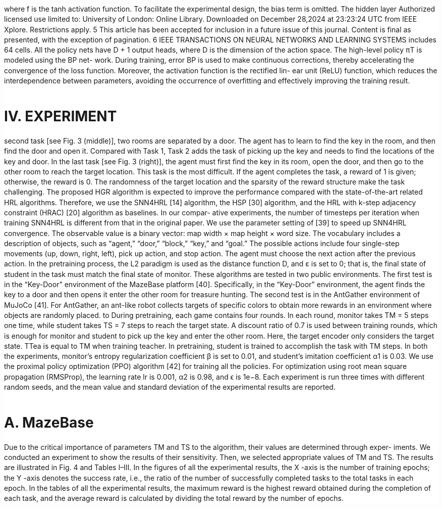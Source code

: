 where f is the tanh activation function. To facilitate the experimental design, the bias term is omitted. The hidden layer
Authorized licensed use limited to: University of London: Online Library. Downloaded on December 28,2024 at 23:23:24 UTC from IEEE Xplore. Restrictions apply.
5
This article has been accepted for inclusion in a future issue of this journal. Content is final as presented, with the exception of pagination.
6
IEEE TRANSACTIONS ON NEURAL NETWORKS AND LEARNING SYSTEMS
includes 64 cells. All the policy nets have D + 1 output heads, where D is the dimension of the action space.
The high-level policy πT is modeled using the BP net-
work. During training, error BP is used to make continuous corrections, thereby accelerating the convergence of the loss function. Moreover, the activation function is the rectified lin- ear unit (ReLU) function, which reduces the interdependence between parameters, avoiding the occurrence of overfitting and effectively improving the training result.
# IV. EXPERIMENT
second task [see Fig. 3 (middle)], two rooms are separated by a door. The agent has to learn to find the key in the room, and then find the door and open it. Compared with Task 1, Task 2 adds the task of picking up the key and needs to find the locations of the key and door. In the last task [see Fig. 3 (right)], the agent must first find the key in its room, open the door, and then go to the other room to reach the target location. This task is the most difficult.
If the agent completes the task, a reward of 1 is given; otherwise, the reward is 0. The randomness of the target location and the sparsity of the reward structure make the task challenging.
The proposed HGR algorithm is expected to improve the performance compared with the state-of-the-art related HRL algorithms. Therefore, we use the SNN4HRL [14] algorithm, the HSP [30] algorithm, and the HRL with k-step adjacency constraint (HRAC) [20] algorithm as baselines. In our compar- ative experiments, the number of timesteps per iteration when training SNN4HRL is different from that in the original paper. We use the parameter setting of [39] to speed up SNN4HRL convergence.
The observable value is a binary vector: map width × map height × word size. The vocabulary includes a description of objects, such as “agent,” “door,” “block,” “key,” and “goal.” The possible actions include four single-step movements (up, down, right, left), pick up action, and stop action. The agent must choose the next action after the previous action. In the pretraining process, the L2 paradigm is used as the distance function D, and ε is set to 0; that is, the final state of student in the task must match the final state of monitor.
These algorithms are tested in two public environments. The first test is in the “Key-Door” environment of the MazeBase platform [40]. Specifically, in the “Key-Door” environment, the agent finds the key to a door and then opens it enter the other room for treasure hunting. The second test is in the AntGather environment of MuJoCo [41]. For AntGather, an ant-like robot collects targets of specific colors to obtain more rewards in an environment where objects are randomly placed. to
During pretraining, each game contains four rounds. In each round, monitor takes TM = 5 steps one time, while student takes TS = 7 steps to reach the target state. A discount ratio of 0.7 is used between training rounds, which is enough for monitor and student to pick up the key and enter the other room. Here, the target encoder only considers the target state. TTea is equal to TM when training teacher. In pretraining, student is trained to accomplish the task with TM steps.
In both the experiments, monitor’s entropy regularization coefficient β is set to 0.01, and student’s imitation coefficient α1 is 0.03. We use the proximal policy optimization (PPO) algorithm [42] for training all the policies. For optimization using root mean square propagation (RMSProp), the learning rate lr is 0.001, α2 is 0.98, and ϵ is 1e−8. Each experiment is run three times with different random seeds, and the mean value and standard deviation of the experimental results are reported.
# A. MazeBase
Due to the critical importance of parameters TM and TS to the algorithm, their values are determined through exper- iments. We conducted an experiment to show the results of their sensitivity. Then, we selected appropriate values of TM and TS. The results are illustrated in Fig. 4 and Tables I–III. In the figures of all the experimental results, the X -axis is the number of training epochs; the Y -axis denotes the success rate, i.e., the ratio of the number of successfully completed tasks to the total tasks in each epoch. In the tables of all the experimental results, the maximum reward is the highest reward obtained during the completion of each task, and the average reward is calculated by dividing the total reward by the number of epochs.